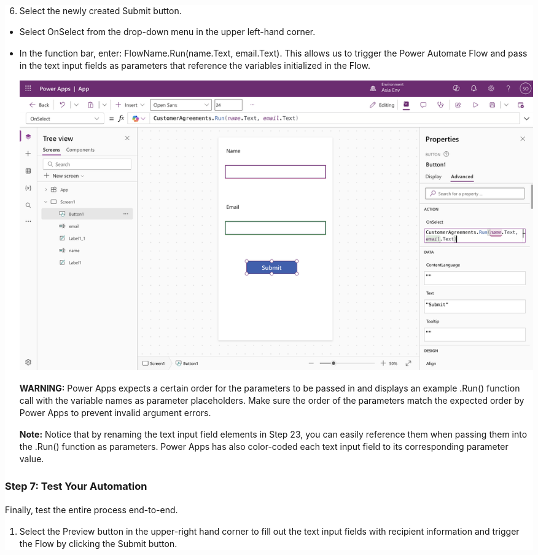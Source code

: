 6. Select the newly created Submit button.

  - Select OnSelect from the drop-down menu in the upper left-hand corner.

  - In the function bar, enter: FlowName.Run(name.Text, email.Text). This allows us to trigger the Power Automate Flow and pass in the text input fields as parameters that reference the variables initialized in the Flow.

    ![Button Submit](/images/powerapps/button-on-submit.png)

    **WARNING:** Power Apps expects a certain order for the parameters to be passed in and displays an example .Run() function call with the variable names as parameter placeholders. Make sure the order of the parameters match the expected order by Power Apps to prevent invalid argument errors.


    **Note:** Notice that by renaming the text input field elements in Step 23, you can easily reference them when passing them into the .Run() function as parameters. Power Apps has also color-coded each text input field to its corresponding parameter value.


### Step 7: Test Your Automation

Finally, test the entire process end-to-end.

1. Select the Preview button in the upper-right hand corner to fill out the text input fields with recipient information and trigger the Flow by clicking the Submit button.
